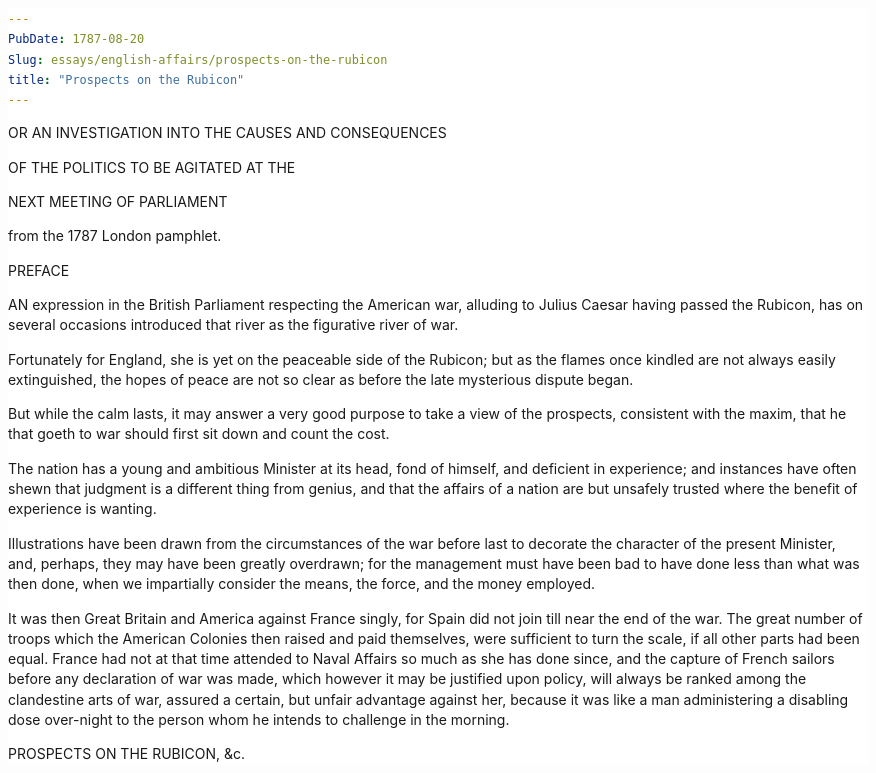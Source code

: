 ```yaml
---
PubDate: 1787-08-20
Slug: essays/english-affairs/prospects-on-the-rubicon
title: "Prospects on the Rubicon"
---
```


   OR AN INVESTIGATION INTO THE CAUSES AND CONSEQUENCES

   OF THE POLITICS TO BE AGITATED AT THE

   NEXT MEETING OF PARLIAMENT
   
   from the 1787 London pamphlet.

   PREFACE

   AN expression in the British Parliament respecting the American war,
   alluding to Julius Caesar having passed the Rubicon, has on several
   occasions introduced that river as the figurative river of war.

   Fortunately for England, she is yet on the peaceable side of the Rubicon;
   but as the flames once kindled are not always easily extinguished, the
   hopes of peace are not so clear as before the late mysterious dispute
   began.

   But while the calm lasts, it may answer a very good purpose to take a view
   of the prospects, consistent with the maxim, that he that goeth to war
   should first sit down and count the cost.

   The nation has a young and ambitious Minister at its head, fond of
   himself, and deficient in experience; and instances have often shewn that
   judgment is a different thing from genius, and that the affairs of a
   nation are but unsafely trusted where the benefit of experience is
   wanting.

   Illustrations have been drawn from the circumstances of the war before
   last to decorate the character of the present Minister, and, perhaps, they
   may have been greatly overdrawn; for the management must have been bad to
   have done less than what was then done, when we impartially consider the
   means, the force, and the money employed.

   It was then Great Britain and America against France singly, for Spain did
   not join till near the end of the war. The great number of troops which
   the American Colonies then raised and paid themselves, were sufficient to
   turn the scale, if all other parts had been equal. France had not at that
   time attended to Naval Affairs so much as she has done since, and the
   capture of French sailors before any declaration of war was made, which
   however it may be justified upon policy, will always be ranked among the
   clandestine arts of war, assured a certain, but unfair advantage against
   her, because it was like a man administering a disabling dose over-night
   to the person whom he intends to challenge in the morning.


   PROSPECTS ON THE RUBICON, &c.
